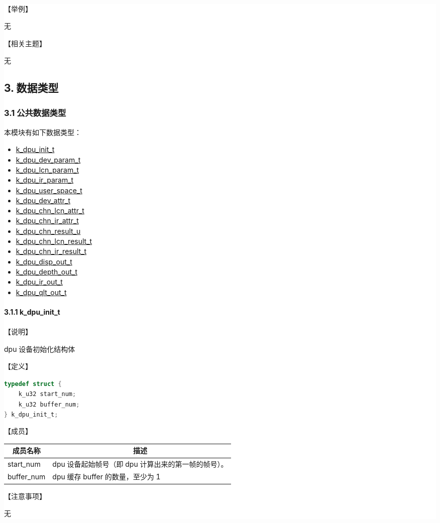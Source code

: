 【举例】

无

【相关主题】

无

## 3. 数据类型

### 3.1 公共数据类型

本模块有如下数据类型：

- [k_dpu_init_t](#311-k_dpu_init_t)
- [k_dpu_dev_param_t](#312-k_dpu_dev_param_t)
- [k_dpu_lcn_param_t](#313-k_dpu_lcn_param_t)
- [k_dpu_ir_param_t](#314-k_dpu_ir_param_t)
- [k_dpu_user_space_t](#315-k_dpu_user_space_t)
- [k_dpu_dev_attr_t](#316-k_dpu_dev_attr_t)
- [k_dpu_chn_lcn_attr_t](#317-k_dpu_chn_lcn_attr_t)
- [k_dpu_chn_ir_attr_t](#318-k_dpu_chn_ir_attr_t)
- [k_dpu_chn_result_u](#319-k_dpu_chn_result_u)
- [k_dpu_chn_lcn_result_t](#3110-k_dpu_chn_lcn_result_t)
- [k_dpu_chn_ir_result_t](#3111-k_dpu_chn_ir_result_t)
- [k_dpu_disp_out_t](#3112-k_dpu_disp_out_t)
- [k_dpu_depth_out_t](#3113-k_dpu_depth_out_t)
- [k_dpu_ir_out_t](#3114-k_dpu_ir_out_t)
- [k_dpu_qlt_out_t](#3115-k_dpu_qlt_out_t)

#### 3.1.1 k_dpu_init_t

【说明】

dpu 设备初始化结构体

【定义】

```c
typedef struct {
    k_u32 start_num;
    k_u32 buffer_num;
} k_dpu_init_t;
```

【成员】

| 成员名称  | 描述                                                |
|-----------|-----------------------------------------------------|
| start_num | dpu 设备起始帧号（即 dpu 计算出来的第一帧的帧号）。   |
| buffer_num| dpu 缓存 buffer 的数量，至少为 1                    |

【注意事项】

无
